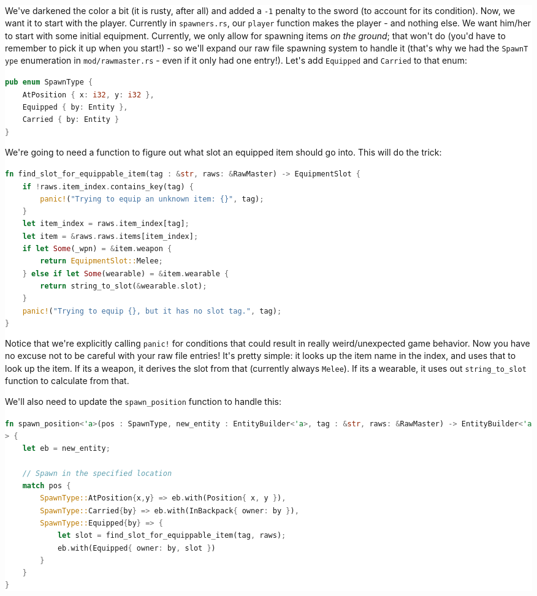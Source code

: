We've darkened the color a bit (it is rusty, after all) and added a `-1` penalty to the sword (to account for its condition). Now, we want it to start with the player. Currently in `spawners.rs`, our `player` function makes the player - and nothing else. We want him/her to start with some initial equipment. Currently, we only allow for spawning items *on the ground*; that won't do (you'd have to remember to pick it up when you start!) - so we'll expand our raw file spawning system to handle it (that's why we had the `SpawnType` enumeration in `mod/rawmaster.rs` - even if it only had one entry!). Let's add `Equipped` and `Carried` to that enum:

```rust
pub enum SpawnType {
    AtPosition { x: i32, y: i32 },
    Equipped { by: Entity },
    Carried { by: Entity }
}
```

We're going to need a function to figure out what slot an equipped item should go into. This will do the trick:

```rust
fn find_slot_for_equippable_item(tag : &str, raws: &RawMaster) -> EquipmentSlot {
    if !raws.item_index.contains_key(tag) {
        panic!("Trying to equip an unknown item: {}", tag);
    }
    let item_index = raws.item_index[tag];
    let item = &raws.raws.items[item_index];
    if let Some(_wpn) = &item.weapon {
        return EquipmentSlot::Melee;
    } else if let Some(wearable) = &item.wearable {
        return string_to_slot(&wearable.slot);
    }
    panic!("Trying to equip {}, but it has no slot tag.", tag);
}
```

Notice that we're explicitly calling `panic!` for conditions that could result in really weird/unexpected game behavior. Now you have no excuse not to be careful with your raw file entries! It's pretty simple: it looks up the item name in the index, and uses that to look up the item. If its a weapon, it derives the slot from that (currently always `Melee`). If its a wearable, it uses out `string_to_slot` function to calculate from that.

We'll also need to update the `spawn_position` function to handle this:

```rust
fn spawn_position<'a>(pos : SpawnType, new_entity : EntityBuilder<'a>, tag : &str, raws: &RawMaster) -> EntityBuilder<'a> {
    let eb = new_entity;

    // Spawn in the specified location
    match pos {
        SpawnType::AtPosition{x,y} => eb.with(Position{ x, y }),
        SpawnType::Carried{by} => eb.with(InBackpack{ owner: by }),
        SpawnType::Equipped{by} => {
            let slot = find_slot_for_equippable_item(tag, raws);
            eb.with(Equipped{ owner: by, slot })
        }
    }
}
```
